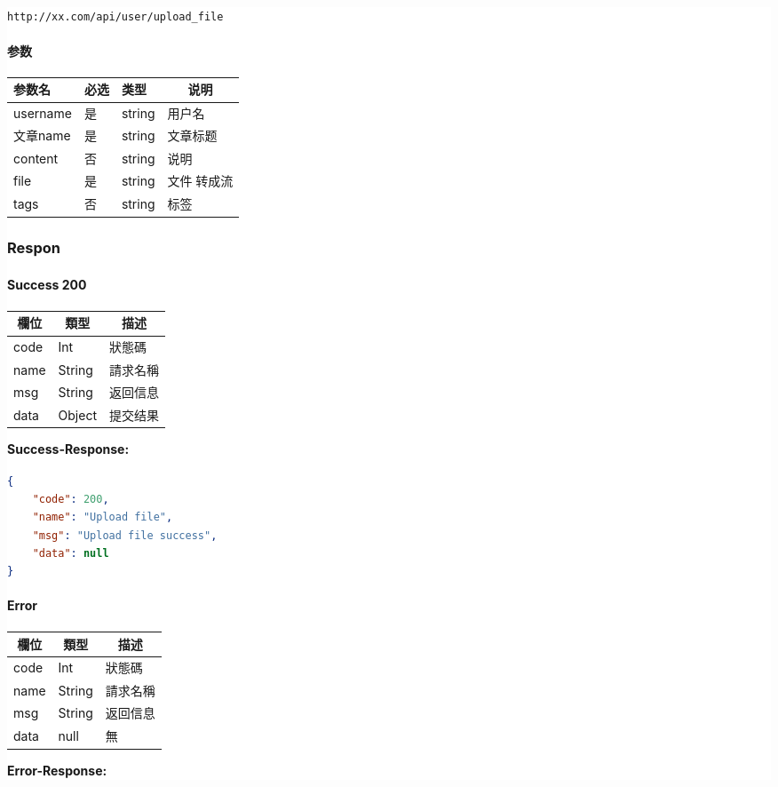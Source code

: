 ```
http://xx.com/api/user/upload_file
```

#### 参数

|参数名|必选|类型|说明|
|:----    |:---|:----- |-----   |
|username |是  |string |用户名   |
|文章name |是  |string |文章标题  |
|content  |否  |string |说明     |
|file     |是  |string |文件 转成流|
|tags     |否  |string |标签     |

### Respon

#### Success 200
| 欄位 | 類型 | 描述 |
| --- | --- | --- |
| code | Int | 狀態碼 |
| name | String | 請求名稱 |
| msg | String | 返回信息 |
| data | Object | 提交结果 |

**Success-Response:**

```json
{
	"code": 200,
	"name": "Upload file",
	"msg": "Upload file success",
	"data": null
}
```

#### Error 

| 欄位 | 類型 | 描述 |
| --- | --- | --- |
| code | Int | 狀態碼 |
| name | String | 請求名稱 |
| msg | String | 返回信息 |
| data | null | 無 |

**Error-Response:**
